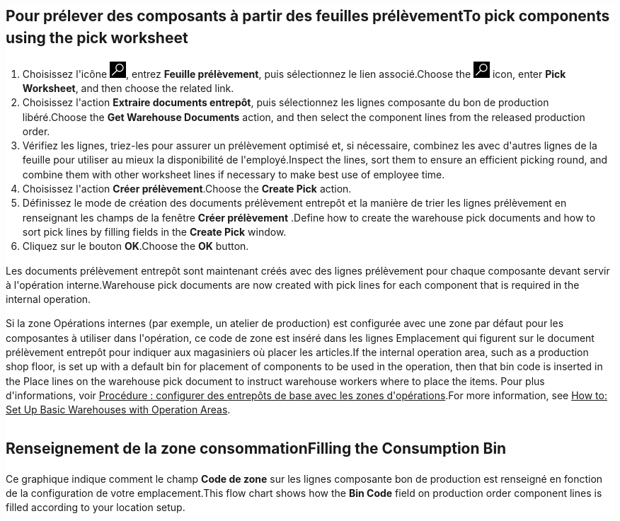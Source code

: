 ## <a name="to-pick-components-using-the-pick-worksheet"></a><span data-ttu-id="738f5-172">Pour prélever des composants à partir des feuilles prélèvement</span><span class="sxs-lookup"><span data-stu-id="738f5-172">To pick components using the pick worksheet</span></span>  

1.  <span data-ttu-id="738f5-173">Choisissez l'icône ![Page ou rapport pour la recherche](media/ui-search/search_small.png "icône Page ou rapport pour la recherche"), entrez **Feuille prélèvement**, puis sélectionnez le lien associé.</span><span class="sxs-lookup"><span data-stu-id="738f5-173">Choose the ![Search for Page or Report](media/ui-search/search_small.png "Search for Page or Report icon") icon, enter **Pick Worksheet**, and then choose the related link.</span></span>  
2.  <span data-ttu-id="738f5-174">Choisissez l'action **Extraire documents entrepôt**, puis sélectionnez les lignes composante du bon de production libéré.</span><span class="sxs-lookup"><span data-stu-id="738f5-174">Choose the **Get Warehouse Documents** action, and then select the component lines from the released production order.</span></span>  
3.  <span data-ttu-id="738f5-175">Vérifiez les lignes, triez-les pour assurer un prélèvement optimisé et, si nécessaire, combinez les avec d'autres lignes de la feuille pour utiliser au mieux la disponibilité de l'employé.</span><span class="sxs-lookup"><span data-stu-id="738f5-175">Inspect the lines, sort them to ensure an efficient picking round, and combine them with other worksheet lines if necessary to make best use of employee time.</span></span>  
4.  <span data-ttu-id="738f5-176">Choisissez l'action **Créer prélèvement**.</span><span class="sxs-lookup"><span data-stu-id="738f5-176">Choose the **Create Pick** action.</span></span>  
5.  <span data-ttu-id="738f5-177">Définissez le mode de création des documents prélèvement entrepôt et la manière de trier les lignes prélèvement en renseignant les champs de la fenêtre **Créer prélèvement** .</span><span class="sxs-lookup"><span data-stu-id="738f5-177">Define how to create the warehouse pick documents and how to sort pick lines by filling fields in the **Create Pick** window.</span></span>  
6.  <span data-ttu-id="738f5-178">Cliquez sur le bouton **OK**.</span><span class="sxs-lookup"><span data-stu-id="738f5-178">Choose the **OK** button.</span></span>

<span data-ttu-id="738f5-179">Les documents prélèvement entrepôt sont maintenant créés avec des lignes prélèvement pour chaque composante devant servir à l'opération interne.</span><span class="sxs-lookup"><span data-stu-id="738f5-179">Warehouse pick documents are now created with pick lines for each component that is required in the internal operation.</span></span>

<span data-ttu-id="738f5-180">Si la zone Opérations internes (par exemple, un atelier de production) est configurée avec une zone par défaut pour les composantes à utiliser dans l'opération, ce code de zone est inséré dans les lignes Emplacement qui figurent sur le document prélèvement entrepôt pour indiquer aux magasiniers où placer les articles.</span><span class="sxs-lookup"><span data-stu-id="738f5-180">If the internal operation area, such as a production shop floor, is set up with a default bin for placement of components to be used in the operation, then that bin code is inserted in the Place lines on the warehouse pick document to instruct warehouse workers where to place the items.</span></span> <span data-ttu-id="738f5-181">Pour plus d'informations, voir [Procédure : configurer des entrepôts de base avec les zones d'opérations](warehouse-how-to-set-up-basic-warehouses-with-operations-areas.md).</span><span class="sxs-lookup"><span data-stu-id="738f5-181">For more information, see [How to: Set Up Basic Warehouses with Operation Areas](warehouse-how-to-set-up-basic-warehouses-with-operations-areas.md).</span></span>

## <a name="filling-the-consumption-bin"></a><span data-ttu-id="738f5-182">Renseignement de la zone consommation</span><span class="sxs-lookup"><span data-stu-id="738f5-182">Filling the Consumption Bin</span></span>
<span data-ttu-id="738f5-183">Ce graphique indique comment le champ **Code de zone** sur les lignes composante bon de production est renseigné en fonction de la configuration de votre emplacement.</span><span class="sxs-lookup"><span data-stu-id="738f5-183">This flow chart shows how the **Bin Code** field on production order component lines is filled according to your location setup.</span></span>
